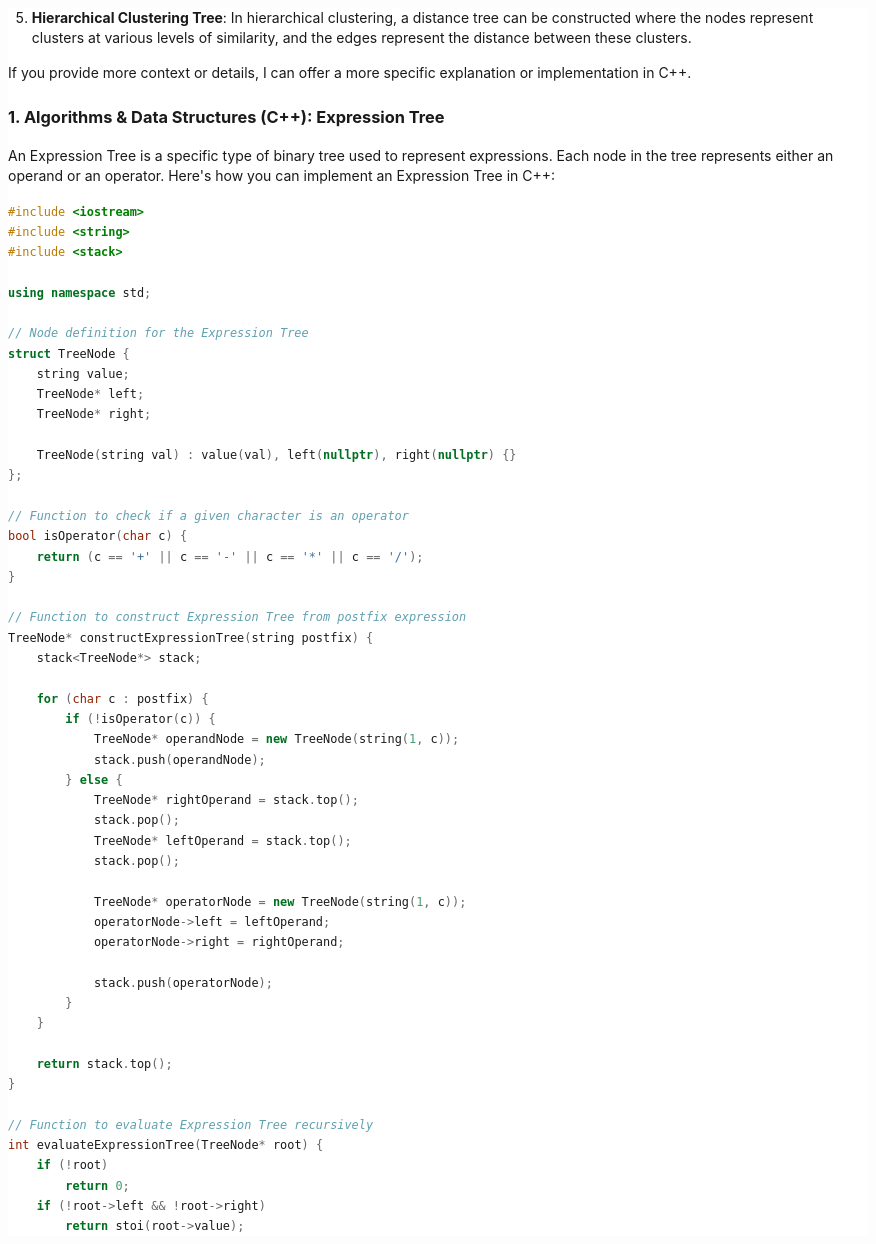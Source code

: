 5. **Hierarchical Clustering Tree**:
   In hierarchical clustering, a distance tree can be constructed where the nodes represent clusters at various levels of similarity, and the edges represent the distance between these clusters.

If you provide more context or details, I can offer a more specific explanation or implementation in C++.

### 1. Algorithms & Data Structures (C++): Expression Tree

An Expression Tree is a specific type of binary tree used to represent expressions. Each node in the tree represents either an operand or an operator. Here's how you can implement an Expression Tree in C++:

```cpp
#include <iostream>
#include <string>
#include <stack>

using namespace std;

// Node definition for the Expression Tree
struct TreeNode {
    string value;
    TreeNode* left;
    TreeNode* right;
    
    TreeNode(string val) : value(val), left(nullptr), right(nullptr) {}
};

// Function to check if a given character is an operator
bool isOperator(char c) {
    return (c == '+' || c == '-' || c == '*' || c == '/');
}

// Function to construct Expression Tree from postfix expression
TreeNode* constructExpressionTree(string postfix) {
    stack<TreeNode*> stack;
    
    for (char c : postfix) {
        if (!isOperator(c)) {
            TreeNode* operandNode = new TreeNode(string(1, c));
            stack.push(operandNode);
        } else {
            TreeNode* rightOperand = stack.top();
            stack.pop();
            TreeNode* leftOperand = stack.top();
            stack.pop();
            
            TreeNode* operatorNode = new TreeNode(string(1, c));
            operatorNode->left = leftOperand;
            operatorNode->right = rightOperand;
            
            stack.push(operatorNode);
        }
    }
    
    return stack.top();
}

// Function to evaluate Expression Tree recursively
int evaluateExpressionTree(TreeNode* root) {
    if (!root)
        return 0;
    if (!root->left && !root->right)
        return stoi(root->value);
```